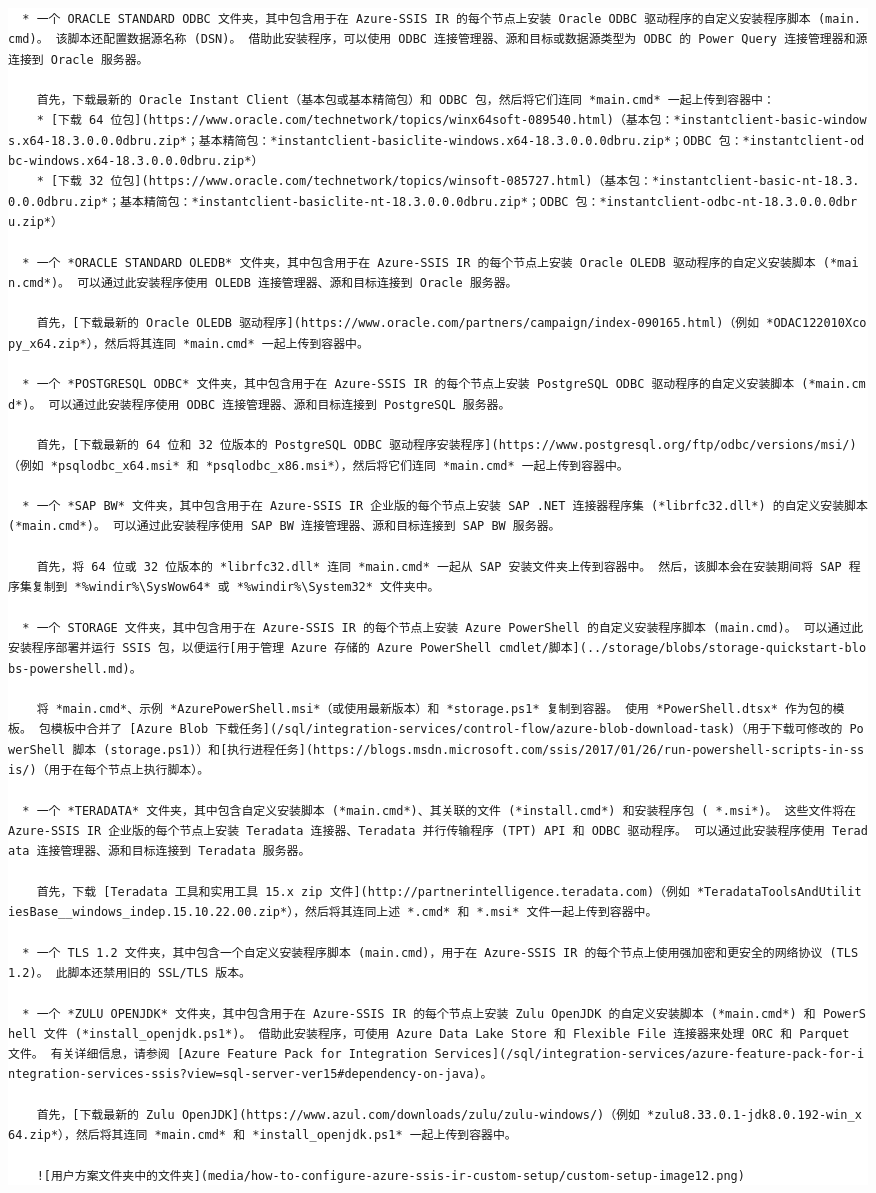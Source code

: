       * 一个 ORACLE STANDARD ODBC 文件夹，其中包含用于在 Azure-SSIS IR 的每个节点上安装 Oracle ODBC 驱动程序的自定义安装程序脚本 (main.cmd)。 该脚本还配置数据源名称 (DSN)。 借助此安装程序，可以使用 ODBC 连接管理器、源和目标或数据源类型为 ODBC 的 Power Query 连接管理器和源连接到 Oracle 服务器。 
      
        首先，下载最新的 Oracle Instant Client（基本包或基本精简包）和 ODBC 包，然后将它们连同 *main.cmd* 一起上传到容器中：
        * [下载 64 位包](https://www.oracle.com/technetwork/topics/winx64soft-089540.html)（基本包：*instantclient-basic-windows.x64-18.3.0.0.0dbru.zip*；基本精简包：*instantclient-basiclite-windows.x64-18.3.0.0.0dbru.zip*；ODBC 包：*instantclient-odbc-windows.x64-18.3.0.0.0dbru.zip*） 
        * [下载 32 位包](https://www.oracle.com/technetwork/topics/winsoft-085727.html)（基本包：*instantclient-basic-nt-18.3.0.0.0dbru.zip*；基本精简包：*instantclient-basiclite-nt-18.3.0.0.0dbru.zip*；ODBC 包：*instantclient-odbc-nt-18.3.0.0.0dbru.zip*）

      * 一个 *ORACLE STANDARD OLEDB* 文件夹，其中包含用于在 Azure-SSIS IR 的每个节点上安装 Oracle OLEDB 驱动程序的自定义安装脚本 (*main.cmd*)。 可以通过此安装程序使用 OLEDB 连接管理器、源和目标连接到 Oracle 服务器。 
     
        首先，[下载最新的 Oracle OLEDB 驱动程序](https://www.oracle.com/partners/campaign/index-090165.html)（例如 *ODAC122010Xcopy_x64.zip*），然后将其连同 *main.cmd* 一起上传到容器中。

      * 一个 *POSTGRESQL ODBC* 文件夹，其中包含用于在 Azure-SSIS IR 的每个节点上安装 PostgreSQL ODBC 驱动程序的自定义安装脚本 (*main.cmd*)。 可以通过此安装程序使用 ODBC 连接管理器、源和目标连接到 PostgreSQL 服务器。 
     
        首先，[下载最新的 64 位和 32 位版本的 PostgreSQL ODBC 驱动程序安装程序](https://www.postgresql.org/ftp/odbc/versions/msi/)（例如 *psqlodbc_x64.msi* 和 *psqlodbc_x86.msi*），然后将它们连同 *main.cmd* 一起上传到容器中。

      * 一个 *SAP BW* 文件夹，其中包含用于在 Azure-SSIS IR 企业版的每个节点上安装 SAP .NET 连接器程序集 (*librfc32.dll*) 的自定义安装脚本 (*main.cmd*)。 可以通过此安装程序使用 SAP BW 连接管理器、源和目标连接到 SAP BW 服务器。 
      
        首先，将 64 位或 32 位版本的 *librfc32.dll* 连同 *main.cmd* 一起从 SAP 安装文件夹上传到容器中。 然后，该脚本会在安装期间将 SAP 程序集复制到 *%windir%\SysWow64* 或 *%windir%\System32* 文件夹中。

      * 一个 STORAGE 文件夹，其中包含用于在 Azure-SSIS IR 的每个节点上安装 Azure PowerShell 的自定义安装程序脚本 (main.cmd)。 可以通过此安装程序部署并运行 SSIS 包，以便运行[用于管理 Azure 存储的 Azure PowerShell cmdlet/脚本](../storage/blobs/storage-quickstart-blobs-powershell.md)。 
      
        将 *main.cmd*、示例 *AzurePowerShell.msi*（或使用最新版本）和 *storage.ps1* 复制到容器。 使用 *PowerShell.dtsx* 作为包的模板。 包模板中合并了 [Azure Blob 下载任务](/sql/integration-services/control-flow/azure-blob-download-task)（用于下载可修改的 PowerShell 脚本 (storage.ps1)）和[执行进程任务](https://blogs.msdn.microsoft.com/ssis/2017/01/26/run-powershell-scripts-in-ssis/)（用于在每个节点上执行脚本）。

      * 一个 *TERADATA* 文件夹，其中包含自定义安装脚本 (*main.cmd*)、其关联的文件 (*install.cmd*) 和安装程序包 ( *.msi*)。 这些文件将在 Azure-SSIS IR 企业版的每个节点上安装 Teradata 连接器、Teradata 并行传输程序 (TPT) API 和 ODBC 驱动程序。 可以通过此安装程序使用 Teradata 连接管理器、源和目标连接到 Teradata 服务器。 
      
        首先，下载 [Teradata 工具和实用工具 15.x zip 文件](http://partnerintelligence.teradata.com)（例如 *TeradataToolsAndUtilitiesBase__windows_indep.15.10.22.00.zip*），然后将其连同上述 *.cmd* 和 *.msi* 文件一起上传到容器中。

      * 一个 TLS 1.2 文件夹，其中包含一个自定义安装程序脚本 (main.cmd)，用于在 Azure-SSIS IR 的每个节点上使用强加密和更安全的网络协议 (TLS 1.2)。 此脚本还禁用旧的 SSL/TLS 版本。

      * 一个 *ZULU OPENJDK* 文件夹，其中包含用于在 Azure-SSIS IR 的每个节点上安装 Zulu OpenJDK 的自定义安装脚本 (*main.cmd*) 和 PowerShell 文件 (*install_openjdk.ps1*)。 借助此安装程序，可使用 Azure Data Lake Store 和 Flexible File 连接器来处理 ORC 和 Parquet 文件。 有关详细信息，请参阅 [Azure Feature Pack for Integration Services](/sql/integration-services/azure-feature-pack-for-integration-services-ssis?view=sql-server-ver15#dependency-on-java)。 
      
        首先，[下载最新的 Zulu OpenJDK](https://www.azul.com/downloads/zulu/zulu-windows/)（例如 *zulu8.33.0.1-jdk8.0.192-win_x64.zip*），然后将其连同 *main.cmd* 和 *install_openjdk.ps1* 一起上传到容器中。

        ![用户方案文件夹中的文件夹](media/how-to-configure-azure-ssis-ir-custom-setup/custom-setup-image12.png)
